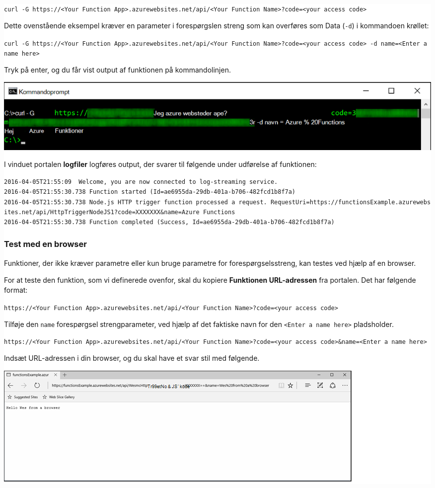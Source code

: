     curl -G https://<Your Function App>.azurewebsites.net/api/<Your Function Name>?code=<your access code>
    
Dette ovenstående eksempel kræver en parameter i forespørgslen streng som kan overføres som Data (`-d`) i kommandoen krøllet:

    curl -G https://<Your Function App>.azurewebsites.net/api/<Your Function Name>?code=<your access code> -d name=<Enter a name here>
    
Tryk på enter, og du får vist output af funktionen på kommandolinjen.

![](./media/functions-test-a-function/curl-test.png)

I vinduet portalen **logfiler** logføres output, der svarer til følgende under udførelse af funktionen:

    2016-04-05T21:55:09  Welcome, you are now connected to log-streaming service.
    2016-04-05T21:55:30.738 Function started (Id=ae6955da-29db-401a-b706-482fcd1b8f7a)
    2016-04-05T21:55:30.738 Node.js HTTP trigger function processed a request. RequestUri=https://functionsExample.azurewebsites.net/api/HttpTriggerNodeJS1?code=XXXXXXX&name=Azure Functions
    2016-04-05T21:55:30.738 Function completed (Success, Id=ae6955da-29db-401a-b706-482fcd1b8f7a)

### <a name="test-with-a-browser"></a>Test med en browser

Funktioner, der ikke kræver parametre eller kun bruge parametre for forespørgselsstreng, kan testes ved hjælp af en browser.

For at teste den funktion, som vi definerede ovenfor, skal du kopiere **Funktionen URL-adressen** fra portalen. Det har følgende format:

    https://<Your Function App>.azurewebsites.net/api/<Your Function Name>?code=<your access code>

Tilføje den `name` forespørgsel strengparameter, ved hjælp af det faktiske navn for den `<Enter a name here>` pladsholder.

    https://<Your Function App>.azurewebsites.net/api/<Your Function Name>?code=<your access code>&name=<Enter a name here>

Indsæt URL-adressen i din browser, og du skal have et svar stil med følgende.

![](./media/functions-test-a-function/browser-test.png)
